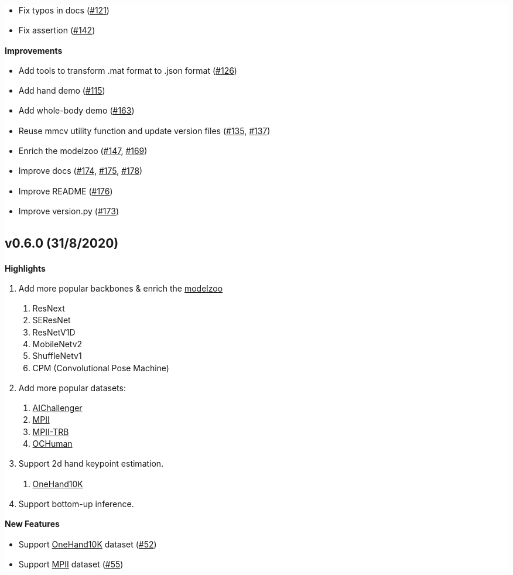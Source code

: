 - Fix typos in docs ([#121](https://github.com/open-mmlab/mmpose/pull/121))

- Fix assertion ([#142](https://github.com/open-mmlab/mmpose/pull/142))

**Improvements**

- Add tools to transform .mat format to .json format ([#126](https://github.com/open-mmlab/mmpose/pull/126))

- Add hand demo ([#115](https://github.com/open-mmlab/mmpose/pull/115))

- Add whole-body demo ([#163](https://github.com/open-mmlab/mmpose/pull/163))

- Reuse mmcv utility function and update version files ([#135](https://github.com/open-mmlab/mmpose/pull/135), [#137](https://github.com/open-mmlab/mmpose/pull/137))

- Enrich the modelzoo ([#147](https://github.com/open-mmlab/mmpose/pull/147), [#169](https://github.com/open-mmlab/mmpose/pull/169))

- Improve docs ([#174](https://github.com/open-mmlab/mmpose/pull/174), [#175](https://github.com/open-mmlab/mmpose/pull/175), [#178](https://github.com/open-mmlab/mmpose/pull/178))

- Improve README ([#176](https://github.com/open-mmlab/mmpose/pull/176))

- Improve version.py ([#173](https://github.com/open-mmlab/mmpose/pull/173))

## **v0.6.0 (31/8/2020)**

**Highlights**

1. Add more popular backbones & enrich the [modelzoo](https://mmpose.readthedocs.io/en/latest/model_zoo.html)

   1. ResNext
   2. SEResNet
   3. ResNetV1D
   4. MobileNetv2
   5. ShuffleNetv1
   6. CPM (Convolutional Pose Machine)

2. Add more popular datasets:

   1. [AIChallenger](https://arxiv.org/abs/1711.06475?context=cs.CV)
   2. [MPII](http://human-pose.mpi-inf.mpg.de/)
   3. [MPII-TRB](https://github.com/kennymckormick/Triplet-Representation-of-human-Body)
   4. [OCHuman](http://www.liruilong.cn/projects/pose2seg/index.html)

3. Support 2d hand keypoint estimation.

   1. [OneHand10K](https://www.yangangwang.com/papers/WANG-MCC-2018-10.html)

4. Support bottom-up inference.

**New Features**

- Support [OneHand10K](https://www.yangangwang.com/papers/WANG-MCC-2018-10.html) dataset ([#52](https://github.com/open-mmlab/mmpose/pull/52))

- Support [MPII](http://human-pose.mpi-inf.mpg.de/) dataset ([#55](https://github.com/open-mmlab/mmpose/pull/55))
